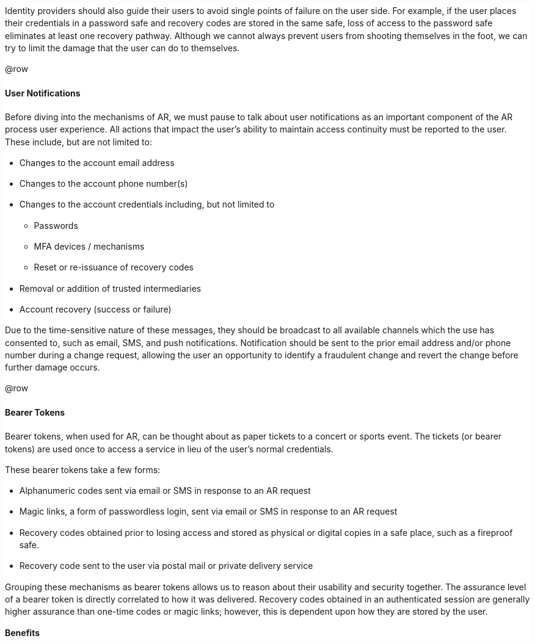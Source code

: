 
Identity providers should also guide their users to avoid single points of failure on the user side. For example, if the user places their credentials in a password safe and recovery codes are stored in the same safe, loss of access to the password safe eliminates at least one recovery pathway. Although we cannot always prevent users from shooting themselves in the foot, we can try to limit the damage that the user can do to themselves.

@row
#### User Notifications

Before diving into the mechanisms of AR, we must pause to talk about user notifications as an important component of the AR process user experience. All actions that impact the user’s ability to maintain access continuity must be reported to the user. These include, but are not limited to:

*   Changes to the account email address
    
*   Changes to the account phone number(s)
    
*   Changes to the account credentials including, but not limited to
    
    *   Passwords
        
    *   MFA devices / mechanisms
        
    *   Reset or re-issuance of recovery codes
        
*   Removal or addition of trusted intermediaries
    
*   Account recovery (success or failure)
    

Due to the time-sensitive nature of these messages, they should be broadcast to all available channels which the use has consented to, such as email, SMS, and push notifications. Notification should be sent to the prior email address and/or phone number during a change request, allowing the user an opportunity to identify a fraudulent change and revert the change before further damage occurs.

@row
#### Bearer Tokens

Bearer tokens, when used for AR, can be thought about as paper tickets to a concert or sports event. The tickets (or bearer tokens) are used once to access a service in lieu of the user’s normal credentials.

These bearer tokens take a few forms:

*   Alphanumeric codes sent via email or SMS in response to an AR request
    
*   Magic links, a form of passwordless login, sent via email or SMS in response to an AR request
    
*   Recovery codes obtained prior to losing access and stored as physical or digital copies in a safe place, such as a fireproof safe.
    
*   Recovery code sent to the user via postal mail or private delivery service
    

Grouping these mechanisms as bearer tokens allows us to reason about their usability and security together. The assurance level of a bearer token is directly correlated to how it was delivered. Recovery codes obtained in an authenticated session are generally higher assurance than one-time codes or magic links; however, this is dependent upon how they are stored by the user.

**Benefits**
